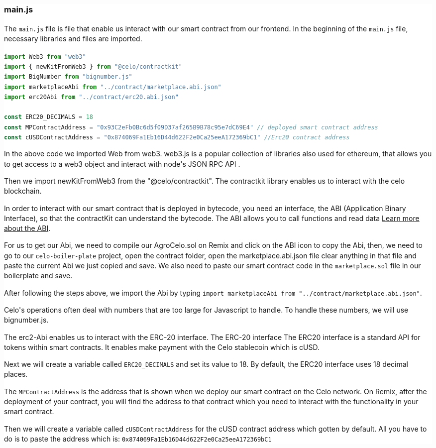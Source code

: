 
### main.js
The `main.js` file is file that enable us interact with our smart contract from our frontend. In the beginning of the `main.js` file, necessary libraries and files are imported.

```js
import Web3 from "web3"
import { newKitFromWeb3 } from "@celo/contractkit"
import BigNumber from "bignumber.js"
import marketplaceAbi from "../contract/marketplace.abi.json"
import erc20Abi from "../contract/erc20.abi.json"

const ERC20_DECIMALS = 18
const MPContractAddress = "0x93C2eFb0Bc6d5f09D37af265B9B78c95e7dC69E4" // deployed smart contract address
const cUSDContractAddress = "0x874069Fa1Eb16D44d622F2e0Ca25eeA172369bC1" //Erc20 contract address

```
In the above code we imported Web from web3. web3.js is a  popular collection of libraries also used for ethereum, that allows you to get access to a web3 object and interact with node's JSON RPC API .

Then we import newKitFromWeb3 from the "@celo/contractkit". The contractkit library enables us  to interact with the celo blockchain.

In order to interact with our smart contract that is deployed in bytecode, you need an interface, the ABI (Application Binary Interface), so that the contractKit can understand the bytecode. The ABI allows you to call functions and read data [Learn more about the ABI](https://docs.soliditylang.org/en/develop/abi-spec.html).

For us to get our Abi, we need to compile our AgroCelo.sol on Remix and click on the ABI icon to copy the Abi, then, we need to go to our `celo-boiler-plate` project, open the contract folder, open the marketplace.abi.json file clear anything in that file and paste the current Abi we just copied and save. We also need to paste our smart contract code in the `marketplace.sol` file in our boilerplate and save.

After following the steps above, we import the Abi by typing `import marketplaceAbi from "../contract/marketplace.abi.json"`.

Celo's operations often deal with numbers that are too large for Javascript to handle. To handle these numbers, we will use bignumber.js.

The erc2-Abi enables us to interact with the ERC-20 interface. The ERC-20 interface The ERC20 interface is a standard API for tokens within smart contracts. It enables make payment with the Celo stablecoin which is cUSD.

Next we will create a variable called `ERC20_DECIMALS` and set its value to 18. By default, the ERC20 interface uses 18 decimal places.

The `MPContractAddress` is the address that is shown when we deploy our smart contract on the Celo network. On Remix, after the deployment of your contract, you will find the address to that contract which you need to interact with the functionality in your smart contract.

Then we will create a variable called `cUSDContractAddress` for the cUSD contract address which gotten by default. All you have to do is to paste the address which is: `0x874069Fa1Eb16D44d622F2e0Ca25eeA172369bC1` 
